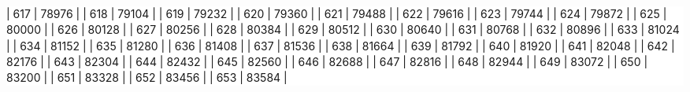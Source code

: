 | 617 | 78976 |
| 618 | 79104 |
| 619 | 79232 |
| 620 | 79360 |
| 621 | 79488 |
| 622 | 79616 |
| 623 | 79744 |
| 624 | 79872 |
| 625 | 80000 |
| 626 | 80128 |
| 627 | 80256 |
| 628 | 80384 |
| 629 | 80512 |
| 630 | 80640 |
| 631 | 80768 |
| 632 | 80896 |
| 633 | 81024 |
| 634 | 81152 |
| 635 | 81280 |
| 636 | 81408 |
| 637 | 81536 |
| 638 | 81664 |
| 639 | 81792 |
| 640 | 81920 |
| 641 | 82048 |
| 642 | 82176 |
| 643 | 82304 |
| 644 | 82432 |
| 645 | 82560 |
| 646 | 82688 |
| 647 | 82816 |
| 648 | 82944 |
| 649 | 83072 |
| 650 | 83200 |
| 651 | 83328 |
| 652 | 83456 |
| 653 | 83584 |